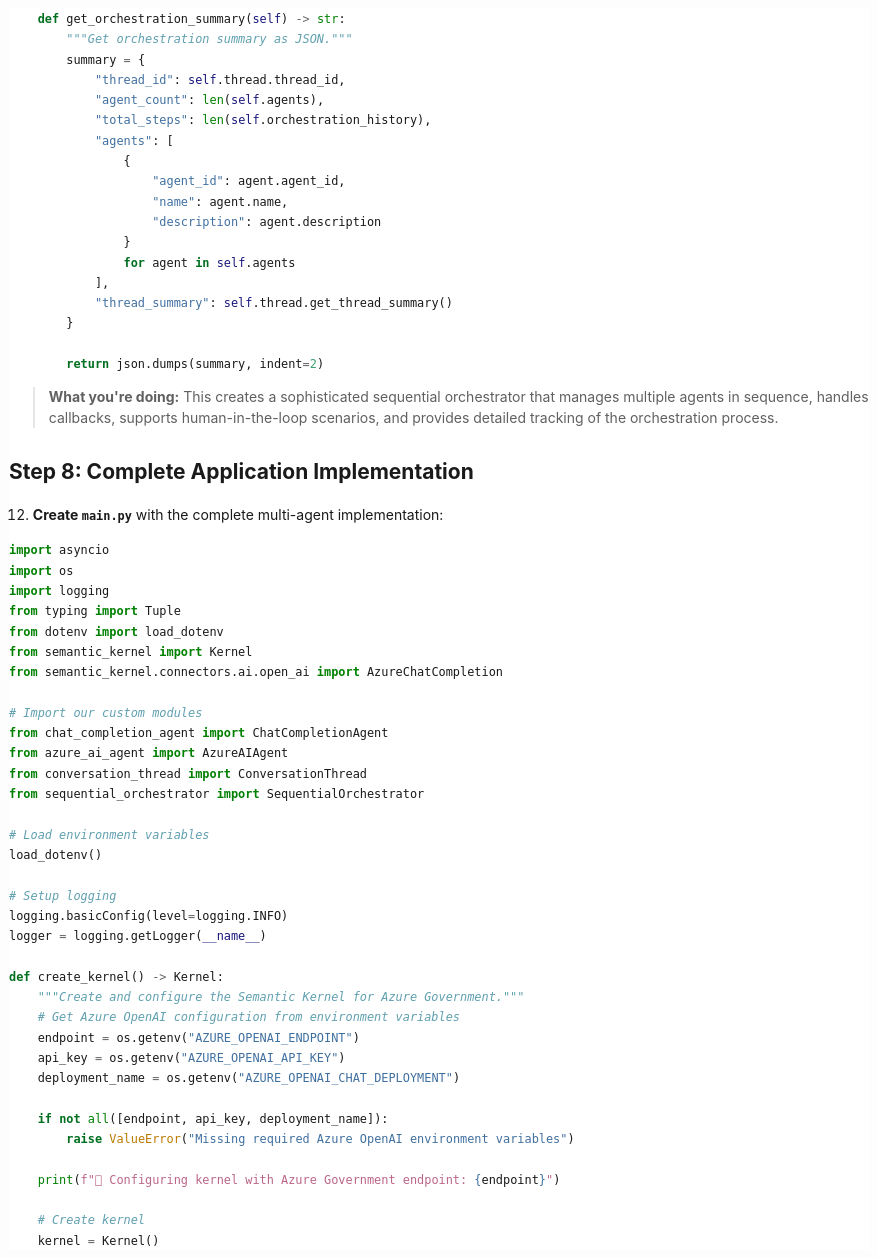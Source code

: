 ```python
    def get_orchestration_summary(self) -> str:
        """Get orchestration summary as JSON."""
        summary = {
            "thread_id": self.thread.thread_id,
            "agent_count": len(self.agents),
            "total_steps": len(self.orchestration_history),
            "agents": [
                {
                    "agent_id": agent.agent_id,
                    "name": agent.name,
                    "description": agent.description
                }
                for agent in self.agents
            ],
            "thread_summary": self.thread.get_thread_summary()
        }
        
        return json.dumps(summary, indent=2)
```

> **What you're doing:** This creates a sophisticated sequential orchestrator that manages multiple agents in sequence, handles callbacks, supports human-in-the-loop scenarios, and provides detailed tracking of the orchestration process.

## Step 8: Complete Application Implementation

12. **Create `main.py`** with the complete multi-agent implementation:

```python
import asyncio
import os
import logging
from typing import Tuple
from dotenv import load_dotenv
from semantic_kernel import Kernel
from semantic_kernel.connectors.ai.open_ai import AzureChatCompletion

# Import our custom modules
from chat_completion_agent import ChatCompletionAgent
from azure_ai_agent import AzureAIAgent
from conversation_thread import ConversationThread
from sequential_orchestrator import SequentialOrchestrator

# Load environment variables
load_dotenv()

# Setup logging
logging.basicConfig(level=logging.INFO)
logger = logging.getLogger(__name__)

def create_kernel() -> Kernel:
    """Create and configure the Semantic Kernel for Azure Government."""
    # Get Azure OpenAI configuration from environment variables
    endpoint = os.getenv("AZURE_OPENAI_ENDPOINT")
    api_key = os.getenv("AZURE_OPENAI_API_KEY")
    deployment_name = os.getenv("AZURE_OPENAI_CHAT_DEPLOYMENT")
    
    if not all([endpoint, api_key, deployment_name]):
        raise ValueError("Missing required Azure OpenAI environment variables")
    
    print(f"🔧 Configuring kernel with Azure Government endpoint: {endpoint}")
    
    # Create kernel
    kernel = Kernel()
```